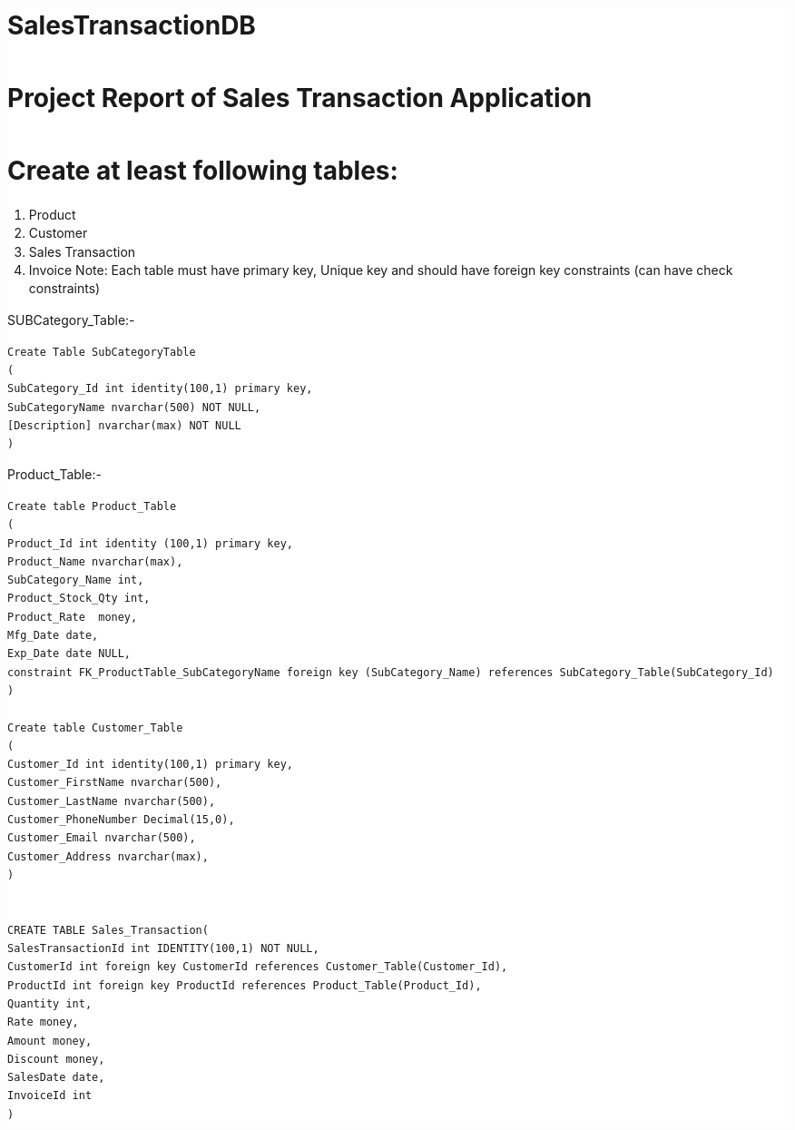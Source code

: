 # SalesTransactionDB

# Project Report of Sales Transaction Application

# Create at least following tables:
1.	Product
2.	Customer 
3.	Sales Transaction
4.	Invoice
Note: Each table must have primary key, Unique key and should have foreign key constraints (can have check constraints)

 SUBCategory_Table:-
 
	Create Table SubCategoryTable
	(
	SubCategory_Id int identity(100,1) primary key,
	SubCategoryName nvarchar(500) NOT NULL,
	[Description] nvarchar(max) NOT NULL
	)

 Product_Table:-

	Create table Product_Table
	(
	Product_Id int identity (100,1) primary key,
	Product_Name nvarchar(max),
	SubCategory_Name int,
	Product_Stock_Qty int,
	Product_Rate  money,
	Mfg_Date date,
	Exp_Date date NULL,
	constraint FK_ProductTable_SubCategoryName foreign key (SubCategory_Name) references SubCategory_Table(SubCategory_Id)
	)
 
	Create table Customer_Table
	(
	Customer_Id int identity(100,1) primary key,
	Customer_FirstName nvarchar(500),
	Customer_LastName nvarchar(500),
	Customer_PhoneNumber Decimal(15,0),
	Customer_Email nvarchar(500),
	Customer_Address nvarchar(max),
	)


	CREATE TABLE Sales_Transaction(
	SalesTransactionId int IDENTITY(100,1) NOT NULL,
	CustomerId int foreign key CustomerId references Customer_Table(Customer_Id),
	ProductId int foreign key ProductId references Product_Table(Product_Id),
	Quantity int,
	Rate money,
	Amount money,
	Discount money,
	SalesDate date,
	InvoiceId int 
 	)
	
